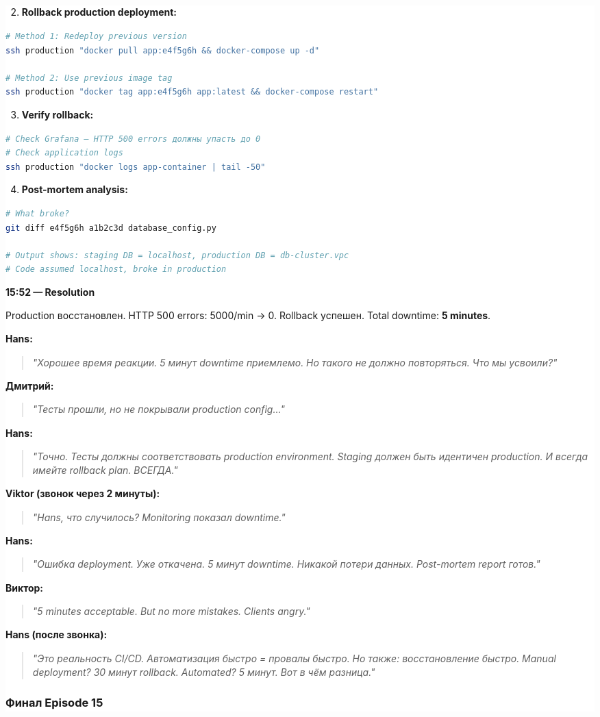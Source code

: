 2. **Rollback production deployment:**
```bash
# Method 1: Redeploy previous version
ssh production "docker pull app:e4f5g6h && docker-compose up -d"

# Method 2: Use previous image tag
ssh production "docker tag app:e4f5g6h app:latest && docker-compose restart"
```

3. **Verify rollback:**
```bash
# Check Grafana — HTTP 500 errors должны упасть до 0
# Check application logs
ssh production "docker logs app-container | tail -50"
```

4. **Post-mortem analysis:**
```bash
# What broke?
git diff e4f5g6h a1b2c3d database_config.py

# Output shows: staging DB = localhost, production DB = db-cluster.vpc
# Code assumed localhost, broke in production
```

**15:52 — Resolution**

Production восстановлен. HTTP 500 errors: 5000/min → 0. Rollback успешен. Total downtime: **5 minutes**.

**Hans:**
> *"Хорошее время реакции. 5 минут downtime приемлемо. Но такого не должно повторяться. Что мы усвоили?"*

**Дмитрий:**
> *"Тесты прошли, но не покрывали production config..."*

**Hans:**
> *"Точно. Тесты должны соответствовать production environment. Staging должен быть идентичен production. И всегда имейте rollback plan. ВСЕГДА."*

**Viktor (звонок через 2 минуты):**
> *"Hans, что случилось? Monitoring показал downtime."*

**Hans:**
> *"Ошибка deployment. Уже откачена. 5 минут downtime. Никакой потери данных. Post-mortem report готов."*

**Виктор:**
> *"5 minutes acceptable. But no more mistakes. Clients angry."*

**Hans (после звонка):**
> *"Это реальность CI/CD. Автоматизация быстро = провалы быстро. Но также: восстановление быстро. Manual deployment? 30 минут rollback. Automated? 5 минут. Вот в чём разница."*

### Финал Episode 15
